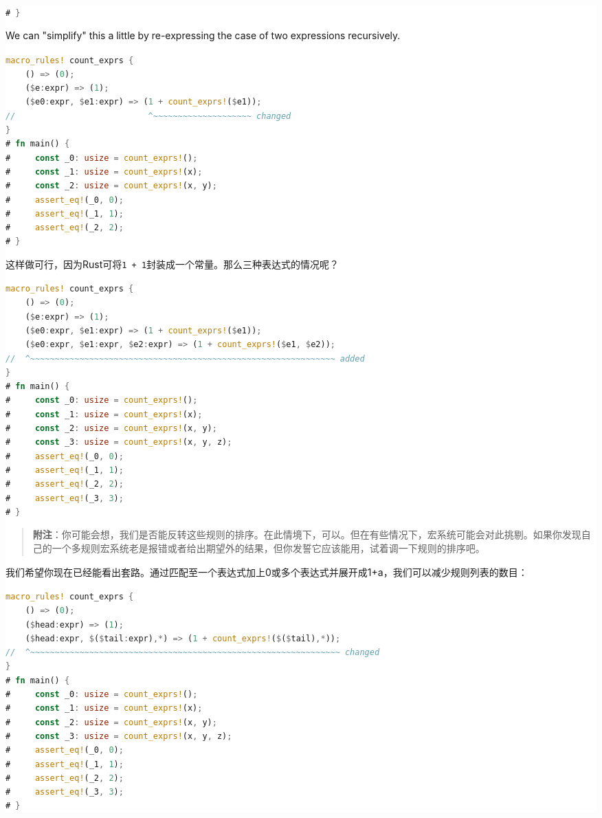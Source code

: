 ```rust
# }
```

We can "simplify" this a little by re-expressing the case of two expressions recursively.

```rust
macro_rules! count_exprs {
    () => (0);
    ($e:expr) => (1);
    ($e0:expr, $e1:expr) => (1 + count_exprs!($e1));
//                           ^~~~~~~~~~~~~~~~~~~~~ changed
}
# fn main() {
#     const _0: usize = count_exprs!();
#     const _1: usize = count_exprs!(x);
#     const _2: usize = count_exprs!(x, y);
#     assert_eq!(_0, 0);
#     assert_eq!(_1, 1);
#     assert_eq!(_2, 2);
# }
```

这样做可行，因为Rust可将`1 + 1`封装成一个常量。那么三种表达式的情况呢？

```rust
macro_rules! count_exprs {
    () => (0);
    ($e:expr) => (1);
    ($e0:expr, $e1:expr) => (1 + count_exprs!($e1));
    ($e0:expr, $e1:expr, $e2:expr) => (1 + count_exprs!($e1, $e2));
//  ^~~~~~~~~~~~~~~~~~~~~~~~~~~~~~~~~~~~~~~~~~~~~~~~~~~~~~~~~~~~~~~ added
}
# fn main() {
#     const _0: usize = count_exprs!();
#     const _1: usize = count_exprs!(x);
#     const _2: usize = count_exprs!(x, y);
#     const _3: usize = count_exprs!(x, y, z);
#     assert_eq!(_0, 0);
#     assert_eq!(_1, 1);
#     assert_eq!(_2, 2);
#     assert_eq!(_3, 3);
# }
```

> **附注**：你可能会想，我们是否能反转这些规则的排序。在此情境下，可以。但在有些情况下，宏系统可能会对此挑剔。如果你发现自己的一个多规则宏系统老是报错或者给出期望外的结果，但你发誓它应该能用，试着调一下规则的排序吧。

我们希望你现在已经能看出套路。通过匹配至一个表达式加上0或多个表达式并展开成1+a，我们可以减少规则列表的数目：

```rust
macro_rules! count_exprs {
    () => (0);
    ($head:expr) => (1);
    ($head:expr, $($tail:expr),*) => (1 + count_exprs!($($tail),*));
//  ^~~~~~~~~~~~~~~~~~~~~~~~~~~~~~~~~~~~~~~~~~~~~~~~~~~~~~~~~~~~~~~~ changed
}
# fn main() {
#     const _0: usize = count_exprs!();
#     const _1: usize = count_exprs!(x);
#     const _2: usize = count_exprs!(x, y);
#     const _3: usize = count_exprs!(x, y, z);
#     assert_eq!(_0, 0);
#     assert_eq!(_1, 1);
#     assert_eq!(_2, 2);
#     assert_eq!(_3, 3);
# }
```
